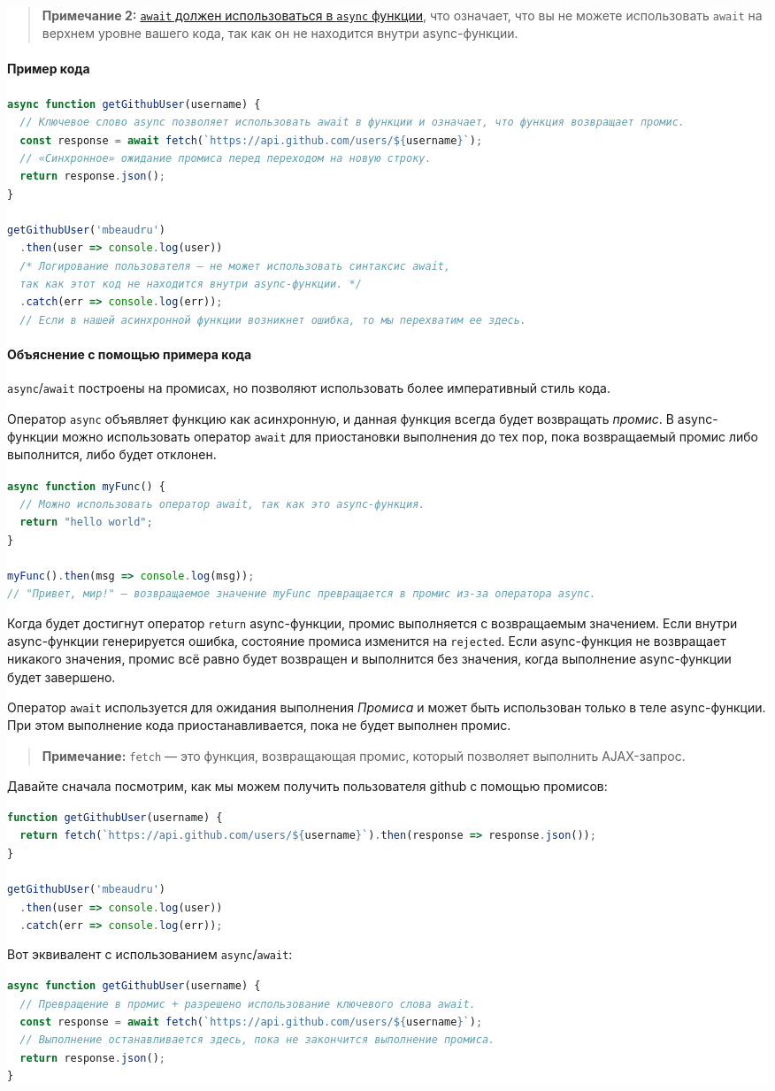 > **Примечание 2:** [`await` должен использоваться в `async` функции](https://hackernoon.com/6-reasons-why-javascripts-async-await-blows-promises-away-tutorial-c7ec10518dd9#f3f0), что означает, что вы не можете использовать `await` на верхнем уровне вашего кода, так как он не находится внутри async-функции.

#### Пример кода
```js
async function getGithubUser(username) {
  // Ключевое слово async позволяет использовать await в функции и означает, что функция возвращает промис.
  const response = await fetch(`https://api.github.com/users/${username}`);
  // «Синхронное» ожидание промиса перед переходом на новую строку.
  return response.json();
}

getGithubUser('mbeaudru')
  .then(user => console.log(user))
  /* Логирование пользователя — не может использовать синтаксис await,
  так как этот код не находится внутри async-функции. */
  .catch(err => console.log(err));
  // Если в нашей асинхронной функции возникнет ошибка, то мы перехватим ее здесь.
```

#### Объяснение с помощью примера кода
`async`/`await` построены на промисах, но позволяют использовать более императивный стиль кода.

Оператор `async` объявляет функцию как асинхронную, и данная функция всегда будет возвращать *промис*. В async-функции можно использовать оператор `await` для приостановки выполнения до тех пор, пока возвращаемый промис либо выполнится, либо будет отклонен.
```js
async function myFunc() {
  // Можно использовать оператор await, так как это async-функция.
  return "hello world";
}

myFunc().then(msg => console.log(msg));
// "Привет, мир!" — возвращаемое значение myFunc превращается в промис из-за оператора async.
```
Когда будет достигнут оператор `return` async-функции, промис выполняется с возвращаемым значением. Если внутри async-функции генерируется ошибка, состояние промиса изменится на `rejected`. Если async-функция не возвращает никакого значения, промис всё равно будет возвращен и выполнится без значения, когда выполнение async-функции будет завершено.

Оператор `await` используется для ожидания выполнения *Промиса* и может быть использован только в теле async-функции. При этом выполнение кода приостанавливается, пока не будет выполнен промис.
> **Примечание:** `fetch` — это функция, возвращающая промис, который позволяет выполнить AJAX-запрос.

Давайте сначала посмотрим, как мы можем получить пользователя github с помощью промисов:
```js
function getGithubUser(username) {
  return fetch(`https://api.github.com/users/${username}`).then(response => response.json());
}

getGithubUser('mbeaudru')
  .then(user => console.log(user))
  .catch(err => console.log(err));
```
Вот эквивалент с использованием  `async`/`await`:
```js
async function getGithubUser(username) {
  // Превращение в промис + разрешено использование ключевого слова await.
  const response = await fetch(`https://api.github.com/users/${username}`);
  // Выполнение останавливается здесь, пока не закончится выполнение промиса.
  return response.json();
}
```